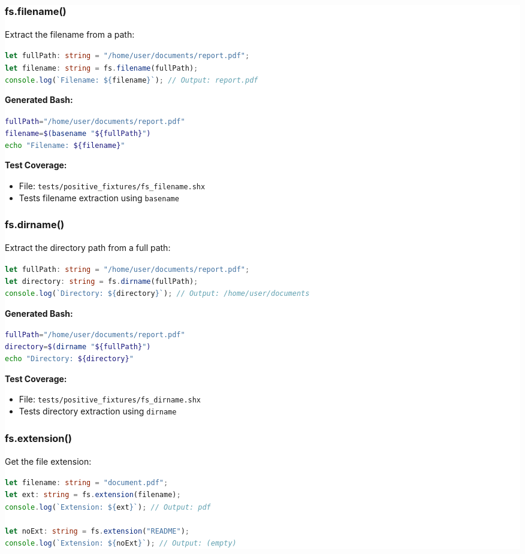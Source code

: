 ### fs.filename()

Extract the filename from a path:

```typescript
let fullPath: string = "/home/user/documents/report.pdf";
let filename: string = fs.filename(fullPath);
console.log(`Filename: ${filename}`); // Output: report.pdf
```

**Generated Bash:**

```bash
fullPath="/home/user/documents/report.pdf"
filename=$(basename "${fullPath}")
echo "Filename: ${filename}"
```

**Test Coverage:**

- File: `tests/positive_fixtures/fs_filename.shx`
- Tests filename extraction using `basename`

### fs.dirname()

Extract the directory path from a full path:

```typescript
let fullPath: string = "/home/user/documents/report.pdf";
let directory: string = fs.dirname(fullPath);
console.log(`Directory: ${directory}`); // Output: /home/user/documents
```

**Generated Bash:**

```bash
fullPath="/home/user/documents/report.pdf"
directory=$(dirname "${fullPath}")
echo "Directory: ${directory}"
```

**Test Coverage:**

- File: `tests/positive_fixtures/fs_dirname.shx`
- Tests directory extraction using `dirname`

### fs.extension()

Get the file extension:

```typescript
let filename: string = "document.pdf";
let ext: string = fs.extension(filename);
console.log(`Extension: ${ext}`); // Output: pdf

let noExt: string = fs.extension("README");
console.log(`Extension: ${noExt}`); // Output: (empty)
```
